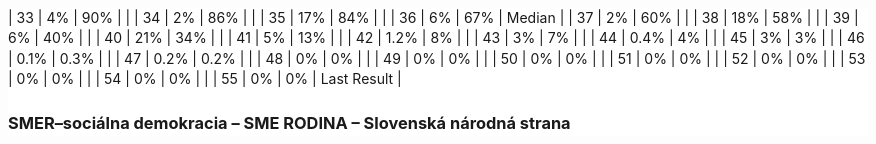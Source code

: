 | 33 | 4% | 90% |  |
| 34 | 2% | 86% |  |
| 35 | 17% | 84% |  |
| 36 | 6% | 67% | Median |
| 37 | 2% | 60% |  |
| 38 | 18% | 58% |  |
| 39 | 6% | 40% |  |
| 40 | 21% | 34% |  |
| 41 | 5% | 13% |  |
| 42 | 1.2% | 8% |  |
| 43 | 3% | 7% |  |
| 44 | 0.4% | 4% |  |
| 45 | 3% | 3% |  |
| 46 | 0.1% | 0.3% |  |
| 47 | 0.2% | 0.2% |  |
| 48 | 0% | 0% |  |
| 49 | 0% | 0% |  |
| 50 | 0% | 0% |  |
| 51 | 0% | 0% |  |
| 52 | 0% | 0% |  |
| 53 | 0% | 0% |  |
| 54 | 0% | 0% |  |
| 55 | 0% | 0% | Last Result |

### SMER–sociálna demokracia – SME RODINA – Slovenská národná strana
